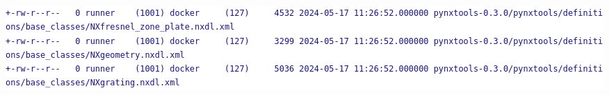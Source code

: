 ```diff
+-rw-r--r--   0 runner    (1001) docker     (127)     4532 2024-05-17 11:26:52.000000 pynxtools-0.3.0/pynxtools/definitions/base_classes/NXfresnel_zone_plate.nxdl.xml
+-rw-r--r--   0 runner    (1001) docker     (127)     3299 2024-05-17 11:26:52.000000 pynxtools-0.3.0/pynxtools/definitions/base_classes/NXgeometry.nxdl.xml
+-rw-r--r--   0 runner    (1001) docker     (127)     5036 2024-05-17 11:26:52.000000 pynxtools-0.3.0/pynxtools/definitions/base_classes/NXgrating.nxdl.xml
